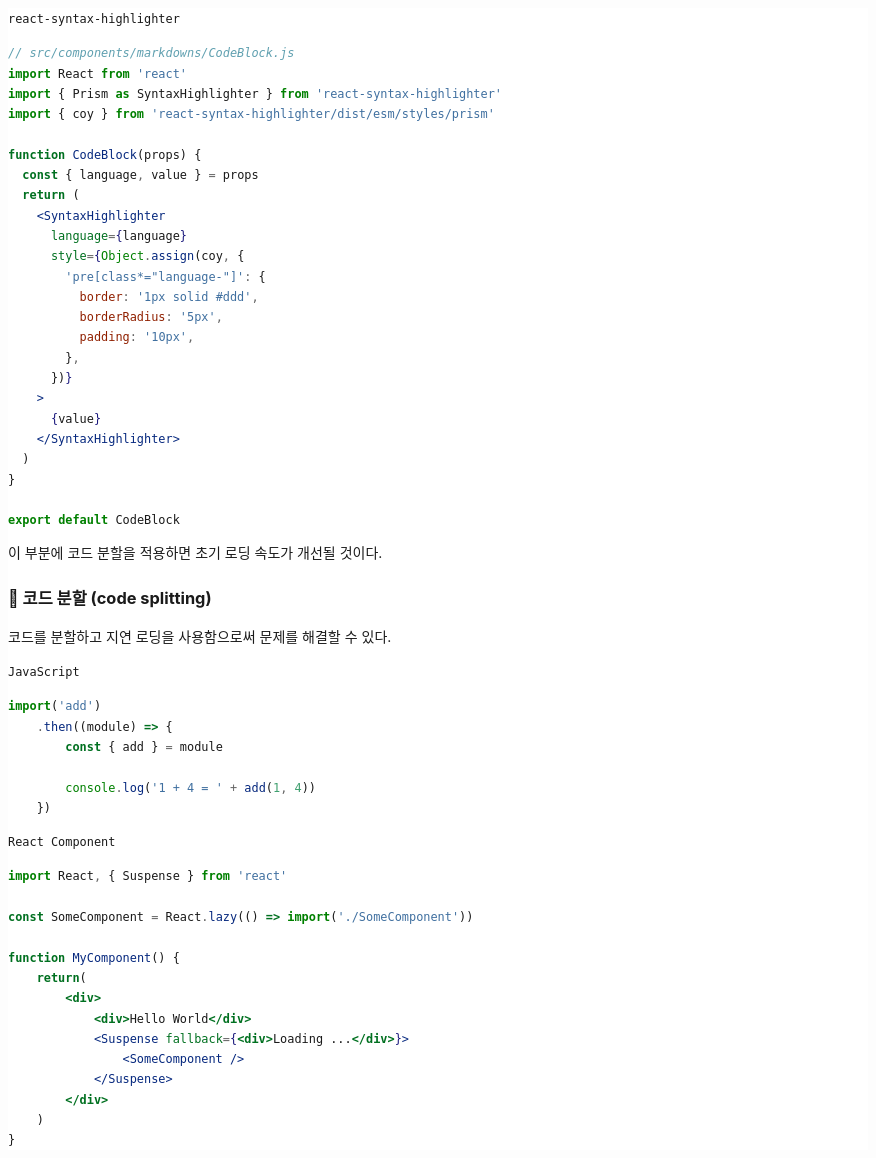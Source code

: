`react-syntax-highlighter`

```jsx
// src/components/markdowns/CodeBlock.js
import React from 'react'
import { Prism as SyntaxHighlighter } from 'react-syntax-highlighter'
import { coy } from 'react-syntax-highlighter/dist/esm/styles/prism'

function CodeBlock(props) {
  const { language, value } = props
  return (
    <SyntaxHighlighter
      language={language}
      style={Object.assign(coy, {
        'pre[class*="language-"]': {
          border: '1px solid #ddd',
          borderRadius: '5px',
          padding: '10px',
        },
      })}
    >
      {value}
    </SyntaxHighlighter>
  )
}

export default CodeBlock

```

이 부분에 코드 분할을 적용하면 초기 로딩 속도가 개선될 것이다.

### 🐻 코드 분할 (code splitting)

코드를 분할하고 지연 로딩을 사용함으로써 문제를 해결할 수 있다.

`JavaScript`

```jsx
import('add')
	.then((module) => {
		const { add } = module
		
		console.log('1 + 4 = ' + add(1, 4))
	})
```

`React Component`

```jsx
import React, { Suspense } from 'react'

const SomeComponent = React.lazy(() => import('./SomeComponent'))

function MyComponent() {
	return(
		<div>
			<div>Hello World</div>
			<Suspense fallback={<div>Loading ...</div>}>
				<SomeComponent />
			</Suspense>
		</div>
	)
}
```

